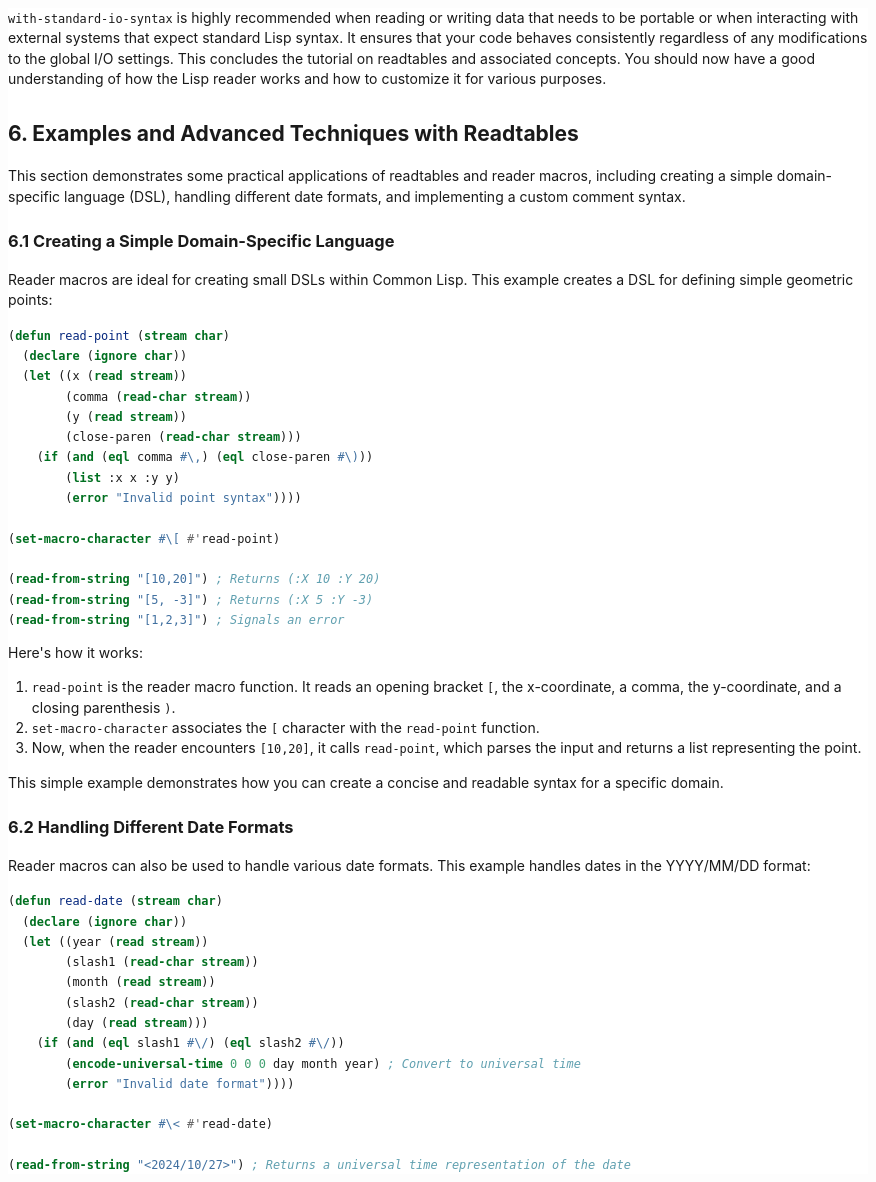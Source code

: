 
`with-standard-io-syntax` is highly recommended when reading or writing data that needs to be portable or when interacting with external systems that expect standard Lisp syntax. It ensures that your code behaves consistently regardless of any modifications to the global I/O settings. This concludes the tutorial on readtables and associated concepts. You should now have a good understanding of how the Lisp reader works and how to customize it for various purposes.

## 6. Examples and Advanced Techniques with Readtables

This section demonstrates some practical applications of readtables and reader macros, including creating a simple domain-specific language (DSL), handling different date formats, and implementing a custom comment syntax.

### 6.1 Creating a Simple Domain-Specific Language

Reader macros are ideal for creating small DSLs within Common Lisp. This example creates a DSL for defining simple geometric points:

```lisp
(defun read-point (stream char)
  (declare (ignore char))
  (let ((x (read stream))
        (comma (read-char stream))
        (y (read stream))
        (close-paren (read-char stream)))
    (if (and (eql comma #\,) (eql close-paren #\)))
        (list :x x :y y)
        (error "Invalid point syntax"))))

(set-macro-character #\[ #'read-point)

(read-from-string "[10,20]") ; Returns (:X 10 :Y 20)
(read-from-string "[5, -3]") ; Returns (:X 5 :Y -3)
(read-from-string "[1,2,3]") ; Signals an error
```

Here's how it works:

1. `read-point` is the reader macro function. It reads an opening bracket `[`, the x-coordinate, a comma, the y-coordinate, and a closing parenthesis `)`.
2. `set-macro-character` associates the `[` character with the `read-point` function.
3. Now, when the reader encounters `[10,20]`, it calls `read-point`, which parses the input and returns a list representing the point.

This simple example demonstrates how you can create a concise and readable syntax for a specific domain.

### 6.2 Handling Different Date Formats

Reader macros can also be used to handle various date formats. This example handles dates in the YYYY/MM/DD format:

```lisp
(defun read-date (stream char)
  (declare (ignore char))
  (let ((year (read stream))
        (slash1 (read-char stream))
        (month (read stream))
        (slash2 (read-char stream))
        (day (read stream)))
    (if (and (eql slash1 #\/) (eql slash2 #\/))
        (encode-universal-time 0 0 0 day month year) ; Convert to universal time
        (error "Invalid date format"))))

(set-macro-character #\< #'read-date)

(read-from-string "<2024/10/27>") ; Returns a universal time representation of the date
```